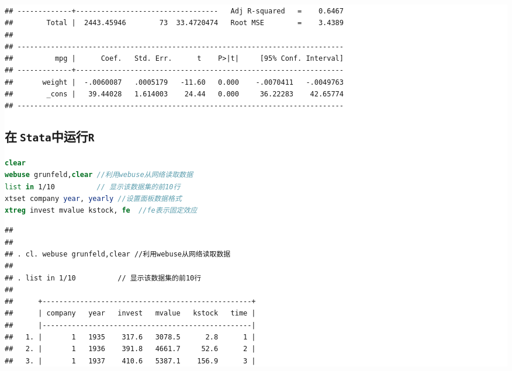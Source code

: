     ## -------------+----------------------------------   Adj R-squared   =    0.6467
    ##        Total |  2443.45946        73  33.4720474   Root MSE        =    3.4389
    ## 
    ## ------------------------------------------------------------------------------
    ##          mpg |      Coef.   Std. Err.      t    P>|t|     [95% Conf. Interval]
    ## -------------+----------------------------------------------------------------
    ##       weight |  -.0060087   .0005179   -11.60   0.000    -.0070411   -.0049763
    ##        _cons |   39.44028   1.614003    24.44   0.000     36.22283    42.65774
    ## ------------------------------------------------------------------------------

## 在 `Stata`中运行`R`

```stata
clear
webuse grunfeld,clear //利用webuse从网络读取数据
list in 1/10          // 显示该数据集的前10行
xtset company year, yearly //设置面板数据格式
xtreg invest mvalue kstock, fe  //fe表示固定效应
```

    ## 
    ## 
    ## . cl. webuse grunfeld,clear //利用webuse从网络读取数据
    ## 
    ## . list in 1/10          // 显示该数据集的前10行
    ## 
    ##      +--------------------------------------------------+
    ##      | company   year   invest   mvalue   kstock   time |
    ##      |--------------------------------------------------|
    ##   1. |       1   1935    317.6   3078.5      2.8      1 |
    ##   2. |       1   1936    391.8   4661.7     52.6      2 |
    ##   3. |       1   1937    410.6   5387.1    156.9      3 |